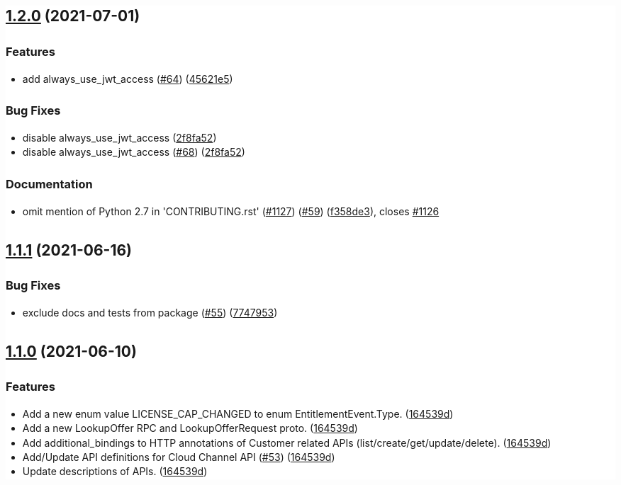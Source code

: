 ## [1.2.0](https://www.github.com/googleapis/python-channel/compare/v1.1.1...v1.2.0) (2021-07-01)


### Features

* add always_use_jwt_access ([#64](https://www.github.com/googleapis/python-channel/issues/64)) ([45621e5](https://www.github.com/googleapis/python-channel/commit/45621e5eabad6ff6979b89d619dcbf979ed78d63))


### Bug Fixes

* disable always_use_jwt_access ([2f8fa52](https://www.github.com/googleapis/python-channel/commit/2f8fa52e232e5468e6797d2b14166c7f319a0ca1))
* disable always_use_jwt_access ([#68](https://www.github.com/googleapis/python-channel/issues/68)) ([2f8fa52](https://www.github.com/googleapis/python-channel/commit/2f8fa52e232e5468e6797d2b14166c7f319a0ca1))


### Documentation

* omit mention of Python 2.7 in 'CONTRIBUTING.rst' ([#1127](https://www.github.com/googleapis/python-channel/issues/1127)) ([#59](https://www.github.com/googleapis/python-channel/issues/59)) ([f358de3](https://www.github.com/googleapis/python-channel/commit/f358de3eb94fc9c870a899e3d94d93c5f14b5b0d)), closes [#1126](https://www.github.com/googleapis/python-channel/issues/1126)

## [1.1.1](https://www.github.com/googleapis/python-channel/compare/v1.1.0...v1.1.1) (2021-06-16)


### Bug Fixes

* exclude docs and tests from package ([#55](https://www.github.com/googleapis/python-channel/issues/55)) ([7747953](https://www.github.com/googleapis/python-channel/commit/7747953eb02ae952108cc9d2dcd66f939e60e115))

## [1.1.0](https://www.github.com/googleapis/python-channel/compare/v1.0.0...v1.1.0) (2021-06-10)


### Features

* Add a new enum value LICENSE_CAP_CHANGED to enum EntitlementEvent.Type. ([164539d](https://www.github.com/googleapis/python-channel/commit/164539dc0892481a739bfe4372c35be8d74480d9))
* Add a new LookupOffer RPC and LookupOfferRequest proto. ([164539d](https://www.github.com/googleapis/python-channel/commit/164539dc0892481a739bfe4372c35be8d74480d9))
* Add additional_bindings to HTTP annotations of Customer related APIs (list/create/get/update/delete). ([164539d](https://www.github.com/googleapis/python-channel/commit/164539dc0892481a739bfe4372c35be8d74480d9))
* Add/Update API definitions for Cloud Channel API ([#53](https://www.github.com/googleapis/python-channel/issues/53)) ([164539d](https://www.github.com/googleapis/python-channel/commit/164539dc0892481a739bfe4372c35be8d74480d9))
* Update descriptions of APIs. ([164539d](https://www.github.com/googleapis/python-channel/commit/164539dc0892481a739bfe4372c35be8d74480d9))
